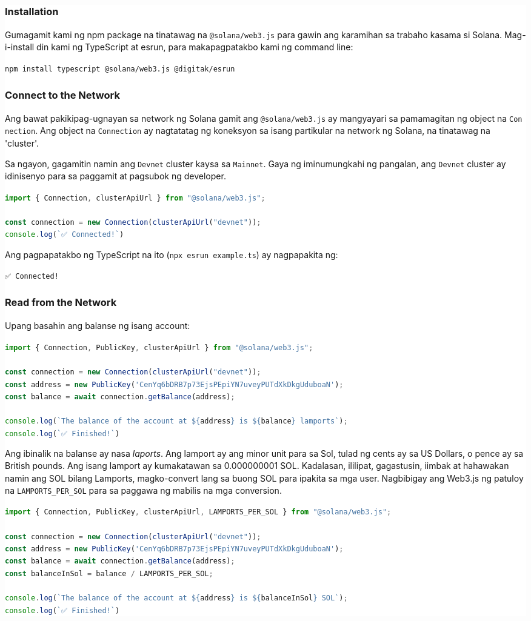 ### Installation

Gumagamit kami ng npm package na tinatawag na `@solana/web3.js` para gawin ang karamihan sa trabaho kasama si Solana. Mag-i-install din kami ng TypeScript at esrun, para makapagpatakbo kami ng command line:

```bash
npm install typescript @solana/web3.js @digitak/esrun 
```

### Connect to the Network

Ang bawat pakikipag-ugnayan sa network ng Solana gamit ang `@solana/web3.js` ay mangyayari sa pamamagitan ng object na `Connection`. Ang object na `Connection` ay nagtatatag ng koneksyon sa isang partikular na network ng Solana, na tinatawag na 'cluster'.

Sa ngayon, gagamitin namin ang `Devnet` cluster kaysa sa `Mainnet`. Gaya ng iminumungkahi ng pangalan, ang `Devnet` cluster ay idinisenyo para sa paggamit at pagsubok ng developer.

```typescript
import { Connection, clusterApiUrl } from "@solana/web3.js";

const connection = new Connection(clusterApiUrl("devnet"));
console.log(`✅ Connected!`)
```

Ang pagpapatakbo ng TypeScript na ito (`npx esrun example.ts`) ay nagpapakita ng:

```
✅ Connected!
```

### Read from the Network

Upang basahin ang balanse ng isang account:

```typescript
import { Connection, PublicKey, clusterApiUrl } from "@solana/web3.js";

const connection = new Connection(clusterApiUrl("devnet"));
const address = new PublicKey('CenYq6bDRB7p73EjsPEpiYN7uveyPUTdXkDkgUduboaN');
const balance = await connection.getBalance(address);

console.log(`The balance of the account at ${address} is ${balance} lamports`); 
console.log(`✅ Finished!`)
```

Ang ibinalik na balanse ay nasa *laports*. Ang lamport ay ang minor unit para sa Sol, tulad ng cents ay sa US Dollars, o pence ay sa British pounds. Ang isang lamport ay kumakatawan sa 0.000000001 SOL. Kadalasan, ililipat, gagastusin, iimbak at hahawakan namin ang SOL bilang Lamports, magko-convert lang sa buong SOL para ipakita sa mga user. Nagbibigay ang Web3.js ng patuloy na `LAMPORTS_PER_SOL` para sa paggawa ng mabilis na mga conversion.

```typescript
import { Connection, PublicKey, clusterApiUrl, LAMPORTS_PER_SOL } from "@solana/web3.js";

const connection = new Connection(clusterApiUrl("devnet"));
const address = new PublicKey('CenYq6bDRB7p73EjsPEpiYN7uveyPUTdXkDkgUduboaN');
const balance = await connection.getBalance(address);
const balanceInSol = balance / LAMPORTS_PER_SOL;

console.log(`The balance of the account at ${address} is ${balanceInSol} SOL`); 
console.log(`✅ Finished!`)
```
